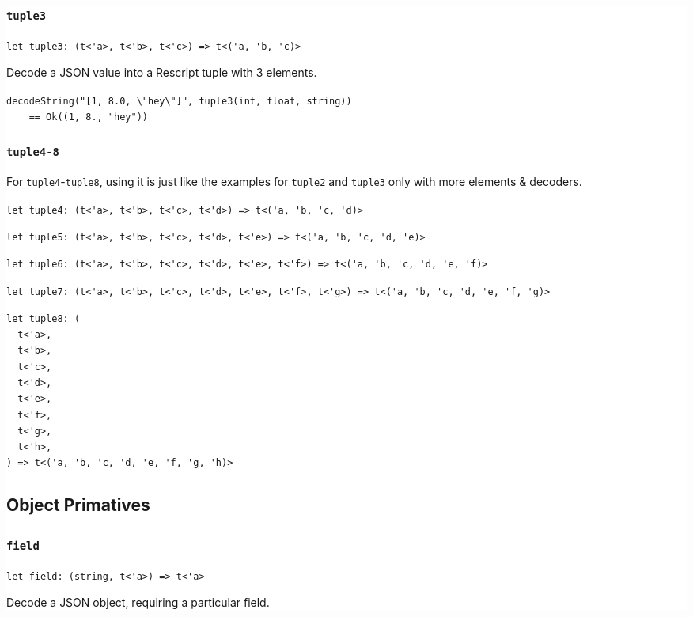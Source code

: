 ### `tuple3`

```rescript
let tuple3: (t<'a>, t<'b>, t<'c>) => t<('a, 'b, 'c)>
```

Decode a JSON value into a Rescript tuple with 3 elements.

```rescript
decodeString("[1, 8.0, \"hey\"]", tuple3(int, float, string))
	== Ok((1, 8., "hey"))
```

### `tuple4-8`

For `tuple4`-`tuple8`, using it is just like the examples for `tuple2` and `tuple3` only with more elements & decoders.


```rescript
let tuple4: (t<'a>, t<'b>, t<'c>, t<'d>) => t<('a, 'b, 'c, 'd)>
```

```rescript
let tuple5: (t<'a>, t<'b>, t<'c>, t<'d>, t<'e>) => t<('a, 'b, 'c, 'd, 'e)>
```

```rescript
let tuple6: (t<'a>, t<'b>, t<'c>, t<'d>, t<'e>, t<'f>) => t<('a, 'b, 'c, 'd, 'e, 'f)>
```

```rescript
let tuple7: (t<'a>, t<'b>, t<'c>, t<'d>, t<'e>, t<'f>, t<'g>) => t<('a, 'b, 'c, 'd, 'e, 'f, 'g)>
```

```rescript
let tuple8: (
  t<'a>,
  t<'b>,
  t<'c>,
  t<'d>,
  t<'e>,
  t<'f>,
  t<'g>,
  t<'h>,
) => t<('a, 'b, 'c, 'd, 'e, 'f, 'g, 'h)>
```

## Object Primatives

### `field`

```rescript
let field: (string, t<'a>) => t<'a>
```

Decode a JSON object, requiring a particular field.
